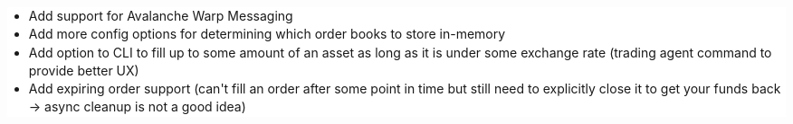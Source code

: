 * Add support for Avalanche Warp Messaging
* Add more config options for determining which order books to store in-memory
* Add option to CLI to fill up to some amount of an asset as long as it is
  under some exchange rate (trading agent command to provide better UX)
* Add expiring order support (can't fill an order after some point in time but
  still need to explicitly close it to get your funds back -> async cleanup is
  not a good idea)
